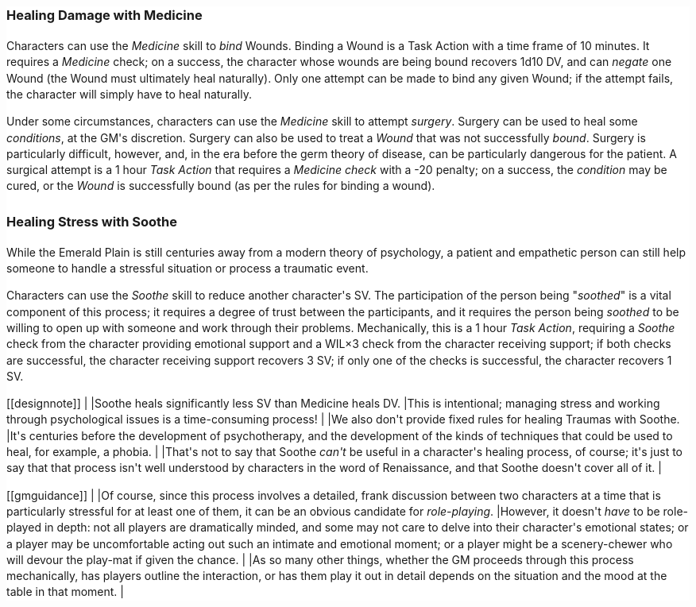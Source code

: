 
### Healing Damage with Medicine

Characters can use the *Medicine* skill to *bind* Wounds.
Binding a Wound is a Task Action with a time frame of 10 minutes.
It requires a *Medicine* check; on a success, the character whose wounds are being bound recovers 1d10 DV, and can *negate* one Wound (the Wound must ultimately heal naturally).
Only one attempt can be made to bind any given Wound; if the attempt fails, the character will simply have to heal naturally.

Under some circumstances, characters can use the *Medicine* skill to attempt *surgery*.
Surgery can be used to heal some *conditions*, at the GM's discretion.
Surgery can also be used to treat a *Wound* that was not successfully *bound*.
Surgery is particularly difficult, however, and, in the era before the germ theory of disease, can be particularly dangerous for the patient.
A surgical attempt is a 1 hour *Task Action* that requires a *Medicine check* with a -20 penalty; on a success, the *condition* may be cured, or the *Wound* is successfully bound (as per the rules for binding a wound).

### Healing Stress with Soothe

While the Emerald Plain is still centuries away from a modern theory of psychology, a patient and empathetic person can still help someone to handle a stressful situation or process a traumatic event.

Characters can use the *Soothe* skill to reduce another character's SV.
The participation of the person being "*soothed*" is a vital component of this process; it requires a degree of trust between the participants, and it requires the person being *soothed* to be willing to open up with someone and work through their problems.
Mechanically, this is a 1 hour *Task Action*, requiring a *Soothe* check from the character providing emotional support and a WIL×3 check from the character receiving support; if both checks are successful, the character receiving support recovers 3 SV; if only one of the checks is successful, the character recovers 1 SV.

[[designnote]]
|
|Soothe heals significantly less SV than Medicine heals DV.
|This is intentional; managing stress and working through psychological issues is a time-consuming process!
|
|We also don't provide fixed rules for healing Traumas with Soothe.
|It's centuries before the development of psychotherapy, and the development of the kinds of techniques that could be used to heal, for example, a phobia.
|
|That's not to say that Soothe *can't* be useful in a character's healing process, of course; it's just to say that that process isn't well understood by characters in the word of Renaissance, and that Soothe doesn't cover all of it.
|


[[gmguidance]]
|
|Of course, since this process involves a detailed, frank discussion between two characters at a time that is particularly stressful for at least one of them, it can be an obvious candidate for *role-playing*.
|However, it doesn't *have* to be role-played in depth: not all players are dramatically minded, and some may not care to delve into their character's emotional states; or a player may be uncomfortable acting out such an intimate and emotional moment; or a player might be a scenery-chewer who will devour the play-mat if given the chance.
|
|As so many other things, whether the GM proceeds through this process mechanically, has players outline the interaction, or has them play it out in detail depends on the situation and the mood at the table in that moment.
|
